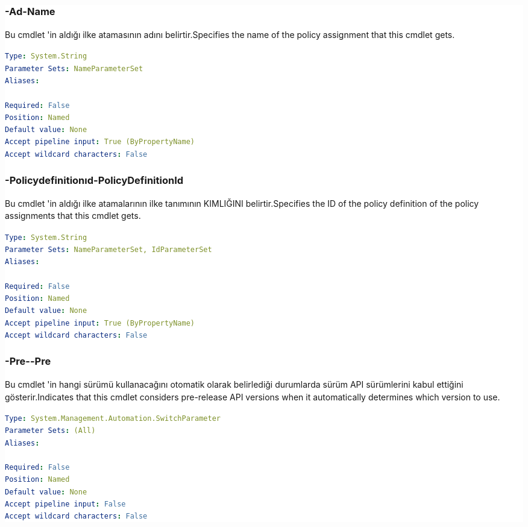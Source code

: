 ### <span data-ttu-id="0f441-142">-Ad</span><span class="sxs-lookup"><span data-stu-id="0f441-142">-Name</span></span>
<span data-ttu-id="0f441-143">Bu cmdlet 'in aldığı ilke atamasının adını belirtir.</span><span class="sxs-lookup"><span data-stu-id="0f441-143">Specifies the name of the policy assignment that this cmdlet gets.</span></span>

```yaml
Type: System.String
Parameter Sets: NameParameterSet
Aliases:

Required: False
Position: Named
Default value: None
Accept pipeline input: True (ByPropertyName)
Accept wildcard characters: False
```

### <span data-ttu-id="0f441-144">-Policydefinitionıd</span><span class="sxs-lookup"><span data-stu-id="0f441-144">-PolicyDefinitionId</span></span>
<span data-ttu-id="0f441-145">Bu cmdlet 'in aldığı ilke atamalarının ilke tanımının KIMLIĞINI belirtir.</span><span class="sxs-lookup"><span data-stu-id="0f441-145">Specifies the ID of the policy definition of the policy assignments that this cmdlet gets.</span></span>

```yaml
Type: System.String
Parameter Sets: NameParameterSet, IdParameterSet
Aliases:

Required: False
Position: Named
Default value: None
Accept pipeline input: True (ByPropertyName)
Accept wildcard characters: False
```

### <span data-ttu-id="0f441-146">-Pre-</span><span class="sxs-lookup"><span data-stu-id="0f441-146">-Pre</span></span>
<span data-ttu-id="0f441-147">Bu cmdlet 'in hangi sürümü kullanacağını otomatik olarak belirlediği durumlarda sürüm API sürümlerini kabul ettiğini gösterir.</span><span class="sxs-lookup"><span data-stu-id="0f441-147">Indicates that this cmdlet considers pre-release API versions when it automatically determines which version to use.</span></span>

```yaml
Type: System.Management.Automation.SwitchParameter
Parameter Sets: (All)
Aliases:

Required: False
Position: Named
Default value: None
Accept pipeline input: False
Accept wildcard characters: False
```
